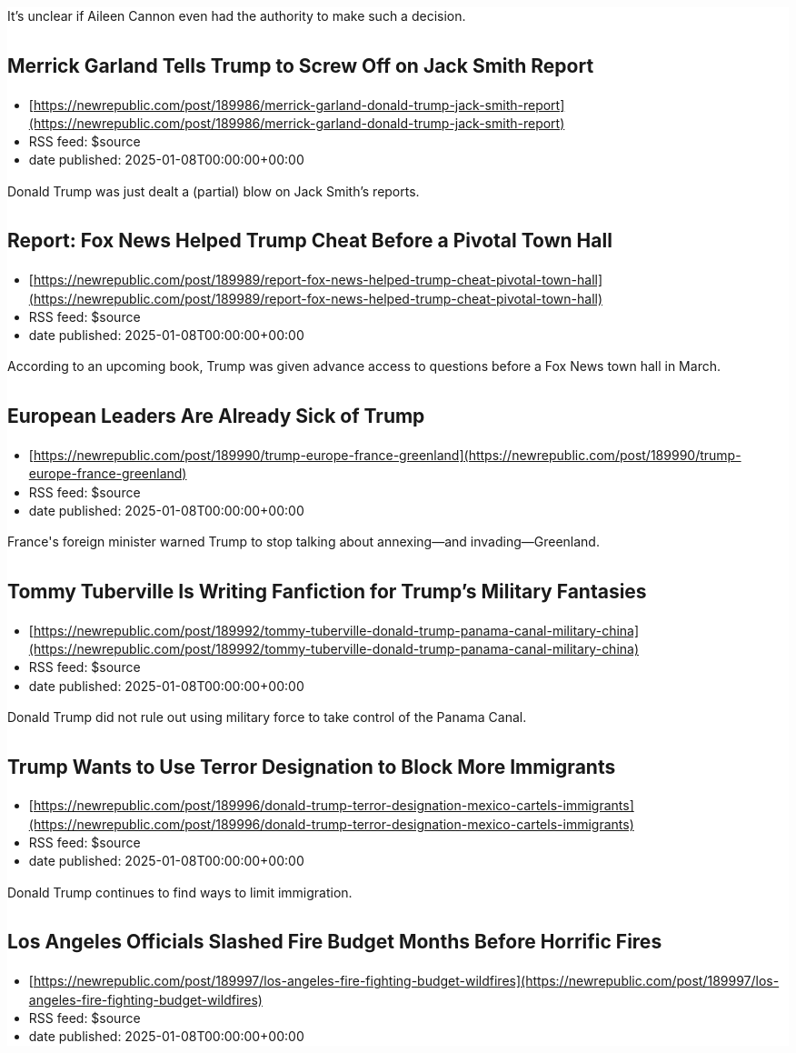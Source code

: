 It’s unclear if Aileen Cannon even had the authority to make such a decision.

## Merrick Garland Tells Trump to Screw Off on Jack Smith Report
 - [https://newrepublic.com/post/189986/merrick-garland-donald-trump-jack-smith-report](https://newrepublic.com/post/189986/merrick-garland-donald-trump-jack-smith-report)
 - RSS feed: $source
 - date published: 2025-01-08T00:00:00+00:00

Donald Trump was just dealt a (partial) blow on Jack Smith’s reports.

## Report: Fox News Helped Trump Cheat Before a Pivotal Town Hall
 - [https://newrepublic.com/post/189989/report-fox-news-helped-trump-cheat-pivotal-town-hall](https://newrepublic.com/post/189989/report-fox-news-helped-trump-cheat-pivotal-town-hall)
 - RSS feed: $source
 - date published: 2025-01-08T00:00:00+00:00

According to an upcoming book, Trump was given advance access to questions before a Fox News town hall in March.

## European Leaders Are Already Sick of Trump
 - [https://newrepublic.com/post/189990/trump-europe-france-greenland](https://newrepublic.com/post/189990/trump-europe-france-greenland)
 - RSS feed: $source
 - date published: 2025-01-08T00:00:00+00:00

France's foreign minister warned Trump to stop talking about annexing—and invading—Greenland.

## Tommy Tuberville Is Writing Fanfiction for Trump’s Military Fantasies
 - [https://newrepublic.com/post/189992/tommy-tuberville-donald-trump-panama-canal-military-china](https://newrepublic.com/post/189992/tommy-tuberville-donald-trump-panama-canal-military-china)
 - RSS feed: $source
 - date published: 2025-01-08T00:00:00+00:00

Donald Trump did not rule out using military force to take control of the Panama Canal.

## Trump Wants to Use Terror Designation to Block More Immigrants
 - [https://newrepublic.com/post/189996/donald-trump-terror-designation-mexico-cartels-immigrants](https://newrepublic.com/post/189996/donald-trump-terror-designation-mexico-cartels-immigrants)
 - RSS feed: $source
 - date published: 2025-01-08T00:00:00+00:00

Donald Trump continues to find ways to limit immigration.

## Los Angeles Officials Slashed Fire Budget Months Before Horrific Fires
 - [https://newrepublic.com/post/189997/los-angeles-fire-fighting-budget-wildfires](https://newrepublic.com/post/189997/los-angeles-fire-fighting-budget-wildfires)
 - RSS feed: $source
 - date published: 2025-01-08T00:00:00+00:00
